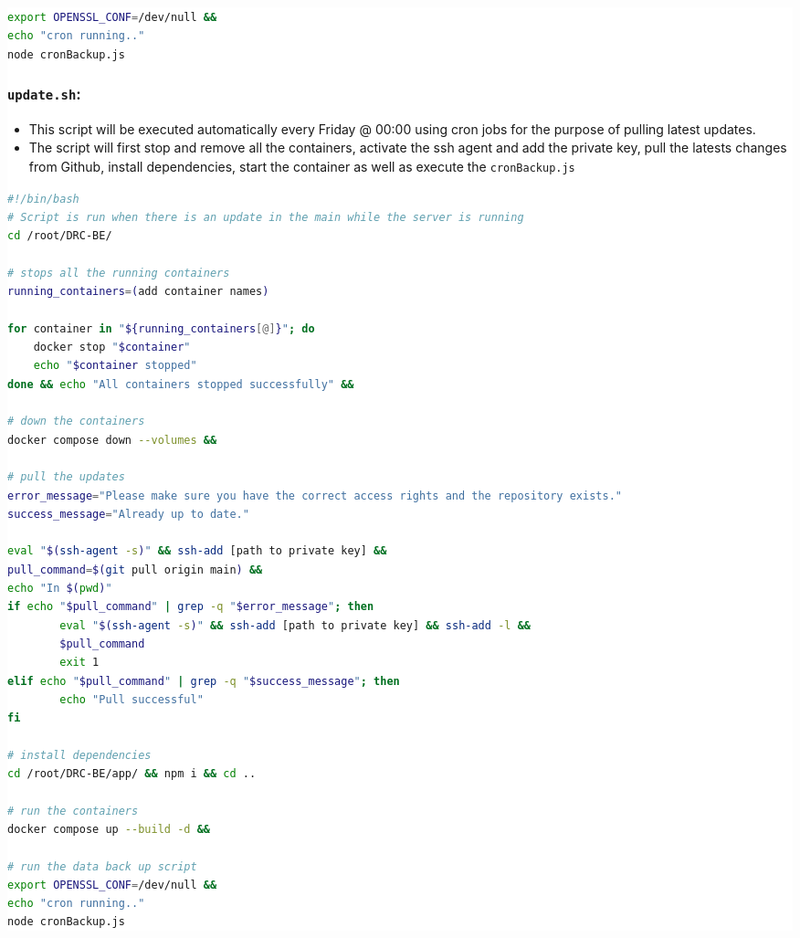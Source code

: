 ```bash
export OPENSSL_CONF=/dev/null &&
echo "cron running.."
node cronBackup.js
```

### `update.sh`:

- This script will be executed automatically every Friday @ 00:00 using cron jobs for the purpose of pulling latest updates.
- The script will first stop and remove all the containers, activate the ssh agent and add the private key, pull the latests changes from Github, install dependencies, start the container as well as execute the `cronBackup.js`

```bash
#!/bin/bash
# Script is run when there is an update in the main while the server is running
cd /root/DRC-BE/

# stops all the running containers
running_containers=(add container names)

for container in "${running_containers[@]}"; do
    docker stop "$container"
    echo "$container stopped"
done && echo "All containers stopped successfully" &&

# down the containers
docker compose down --volumes &&

# pull the updates
error_message="Please make sure you have the correct access rights and the repository exists."
success_message="Already up to date."

eval "$(ssh-agent -s)" && ssh-add [path to private key] &&
pull_command=$(git pull origin main) &&
echo "In $(pwd)"
if echo "$pull_command" | grep -q "$error_message"; then
        eval "$(ssh-agent -s)" && ssh-add [path to private key] && ssh-add -l &&
        $pull_command
        exit 1
elif echo "$pull_command" | grep -q "$success_message"; then
        echo "Pull successful"
fi

# install dependencies
cd /root/DRC-BE/app/ && npm i && cd ..

# run the containers
docker compose up --build -d &&

# run the data back up script
export OPENSSL_CONF=/dev/null &&
echo "cron running.."
node cronBackup.js

```
